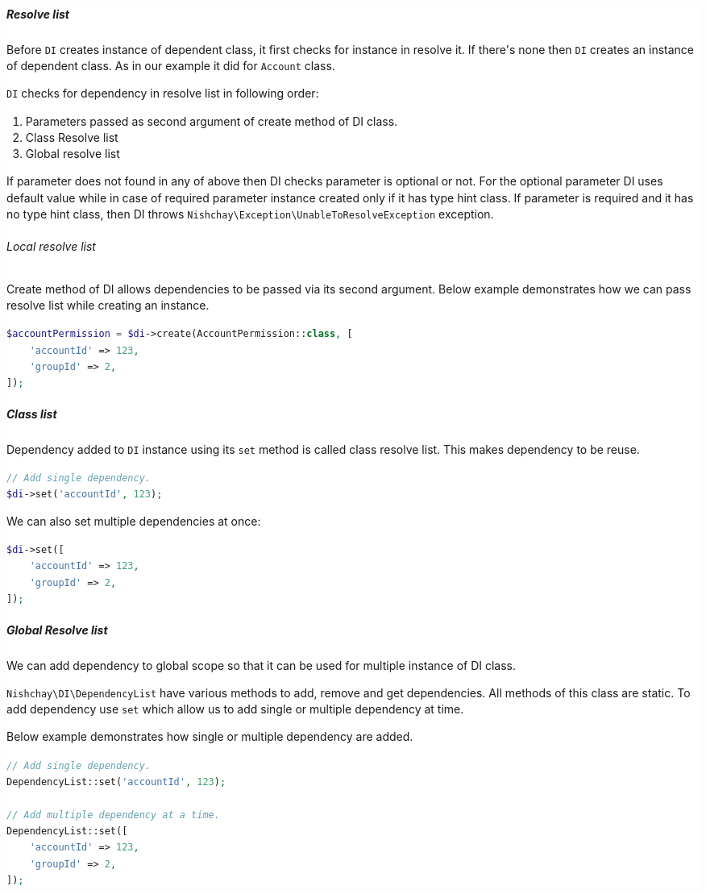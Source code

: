 ##### Resolve list

Before `DI` creates instance of dependent class, it first checks for instance in resolve it. If there's none then `DI` creates an instance of dependent class. As in our example it did for `Account` class.

`DI` checks for dependency in resolve list in following order:

1.  Parameters passed as second argument of create method of DI class.
2.  Class Resolve list
3.  Global resolve list

If parameter does not found in any of above then DI checks parameter is optional or not. For the optional parameter DI uses default value while in case of required parameter instance created only if it has type hint class. If parameter is required and it has no type hint class, then DI throws `Nishchay\Exception\UnableToResolveException` exception.

###### Local resolve list

Create method of DI allows dependencies to be passed via its second argument. Below example demonstrates how we can pass resolve list while creating an instance.

```php
$accountPermission = $di->create(AccountPermission::class, [
    'accountId' => 123,
    'groupId' => 2,
]);
```

##### Class list

Dependency added to `DI` instance using its `set` method is called class resolve list. This makes dependency to be reuse.

```php
// Add single dependency.
$di->set('accountId', 123);
```

We can also set multiple dependencies at once:

```php
$di->set([
    'accountId' => 123,
    'groupId' => 2,
]);
```

##### Global Resolve list

We can add dependency to global scope so that it can be used for multiple instance of DI class.

`Nishchay\DI\DependencyList` have various methods to add, remove and get dependencies. All methods of this class are static. To add dependency use `set` which allow us to add single or multiple dependency at time.

Below example demonstrates how single or multiple dependency are added.

```php
// Add single dependency.
DependencyList::set('accountId', 123);

// Add multiple dependency at a time.
DependencyList::set([
    'accountId' => 123,
    'groupId' => 2,
]);
```
